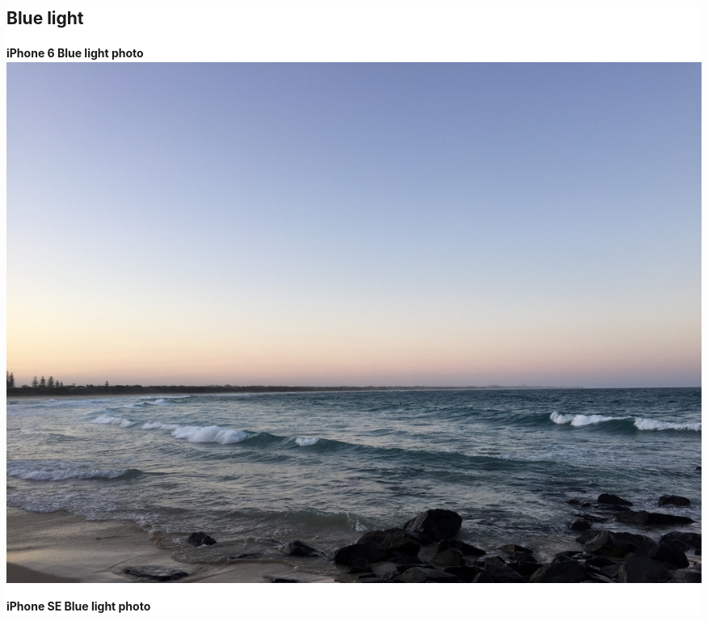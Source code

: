 ## Blue light
**iPhone 6 Blue light photo**
<img src="uploads/2020/d08c621c0c.jpg" style="float:none; width:100%;" />

**iPhone SE Blue light photo**